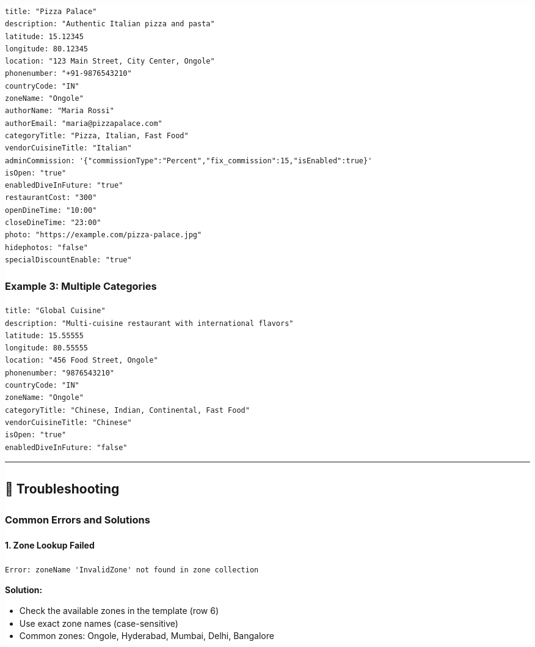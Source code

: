 ```excel
title: "Pizza Palace"
description: "Authentic Italian pizza and pasta"
latitude: 15.12345
longitude: 80.12345
location: "123 Main Street, City Center, Ongole"
phonenumber: "+91-9876543210"
countryCode: "IN"
zoneName: "Ongole"
authorName: "Maria Rossi"
authorEmail: "maria@pizzapalace.com"
categoryTitle: "Pizza, Italian, Fast Food"
vendorCuisineTitle: "Italian"
adminCommission: '{"commissionType":"Percent","fix_commission":15,"isEnabled":true}'
isOpen: "true"
enabledDiveInFuture: "true"
restaurantCost: "300"
openDineTime: "10:00"
closeDineTime: "23:00"
photo: "https://example.com/pizza-palace.jpg"
hidephotos: "false"
specialDiscountEnable: "true"
```

### **Example 3: Multiple Categories**

```excel
title: "Global Cuisine"
description: "Multi-cuisine restaurant with international flavors"
latitude: 15.55555
longitude: 80.55555
location: "456 Food Street, Ongole"
phonenumber: "9876543210"
countryCode: "IN"
zoneName: "Ongole"
categoryTitle: "Chinese, Indian, Continental, Fast Food"
vendorCuisineTitle: "Chinese"
isOpen: "true"
enabledDiveInFuture: "false"
```

---

## 🔧 **Troubleshooting**

### **Common Errors and Solutions**

#### **1. Zone Lookup Failed**
```
Error: zoneName 'InvalidZone' not found in zone collection
```
**Solution:**
- Check the available zones in the template (row 6)
- Use exact zone names (case-sensitive)
- Common zones: Ongole, Hyderabad, Mumbai, Delhi, Bangalore
